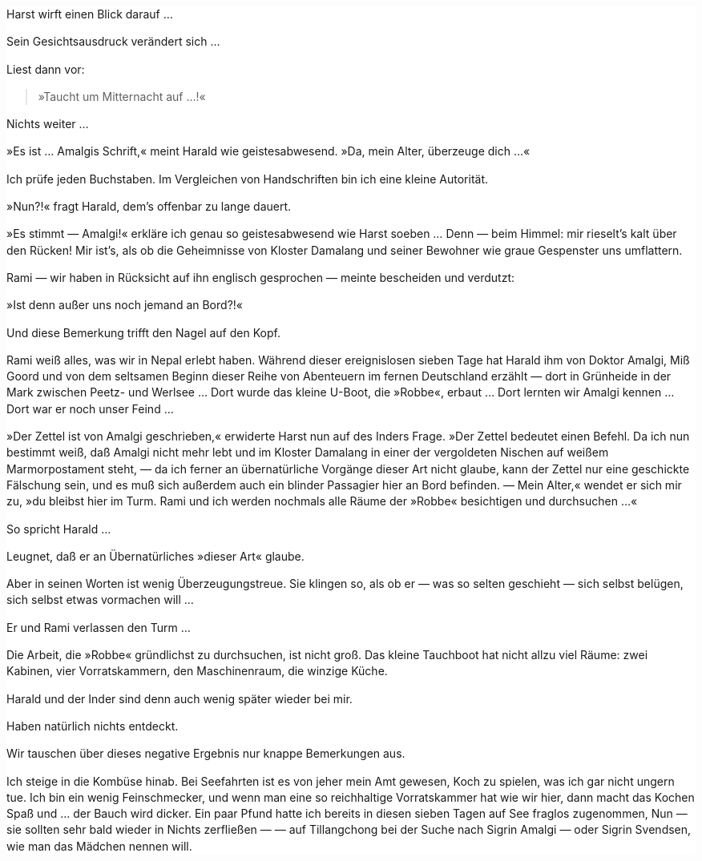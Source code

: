 Harst wirft einen Blick darauf …

Sein Gesichtsausdruck verändert sich …

Liest dann vor:

> »Taucht um Mitternacht auf …!«

Nichts weiter …

»Es ist … Amalgis Schrift,« meint Harald wie geistesabwesend. »Da, mein Alter, überzeuge dich …«

Ich prüfe jeden Buchstaben. Im Vergleichen von Handschriften bin ich eine kleine Autorität.

»Nun?!« fragt Harald, dem’s offenbar zu lange dauert.

»Es stimmt — Amalgi!« erkläre ich genau so geistesabwesend wie Harst soeben … Denn — beim Himmel: mir rieselt’s kalt über den Rücken! Mir ist’s, als ob die Geheimnisse von Kloster Damalang und seiner Bewohner wie graue Gespenster uns umflattern.

Rami — wir haben in Rücksicht auf ihn englisch gesprochen — meinte bescheiden und verdutzt:

»Ist denn außer uns noch jemand an Bord?!«

Und diese Bemerkung trifft den Nagel auf den Kopf.

Rami weiß alles, was wir in Nepal erlebt haben. Während dieser ereignislosen sieben Tage hat Harald ihm von Doktor Amalgi, Miß Goord und von dem seltsamen Beginn dieser Reihe von Abenteuern im fernen Deutschland erzählt — dort in Grünheide in der Mark zwischen Peetz- und Werlsee … Dort wurde das kleine U-Boot, die »Robbe«, erbaut … Dort lernten wir Amalgi kennen … Dort war er noch unser Feind …

»Der Zettel ist von Amalgi geschrieben,« erwiderte Harst nun auf des Inders Frage. »Der Zettel bedeutet einen Befehl. Da ich nun bestimmt weiß, daß Amalgi nicht mehr lebt und im Kloster Damalang in einer der vergoldeten Nischen auf weißem Marmorpostament steht, — da ich ferner an übernatürliche Vorgänge dieser Art nicht glaube, kann der Zettel nur eine geschickte Fälschung sein, und es muß sich außerdem auch ein blinder Passagier hier an Bord befinden. — Mein Alter,« wendet er sich mir zu, »du bleibst hier im Turm. Rami und ich werden nochmals alle Räume der »Robbe« besichtigen und durchsuchen …«

So spricht Harald …

Leugnet, daß er an Übernatürliches »dieser Art« glaube.

Aber in seinen Worten ist wenig Überzeugungstreue. Sie klingen so, als ob er — was so selten geschieht — sich selbst belügen, sich selbst etwas vormachen will …

Er und Rami verlassen den Turm …

Die Arbeit, die »Robbe« gründlichst zu durchsuchen, ist nicht groß. Das kleine Tauchboot hat nicht allzu viel Räume: zwei Kabinen, vier Vorratskammern, den Maschinenraum, die winzige Küche.

Harald und der Inder sind denn auch wenig später wieder bei mir.

Haben natürlich nichts entdeckt.

Wir tauschen über dieses negative Ergebnis nur knappe Bemerkungen aus.

Ich steige in die Kombüse hinab. Bei Seefahrten ist es von jeher mein Amt gewesen, Koch zu spielen, was ich gar nicht ungern tue. Ich bin ein wenig Feinschmecker, und wenn man eine so reichhaltige Vorratskammer hat wie wir hier, dann macht das Kochen Spaß und … der Bauch wird dicker. Ein paar Pfund hatte ich bereits in diesen sieben Tagen auf See fraglos zugenommen, Nun — sie sollten sehr bald wieder in Nichts zerfließen — — auf Tillangchong bei der Suche nach Sigrin Amalgi — oder Sigrin Svendsen, wie man das Mädchen nennen will.
